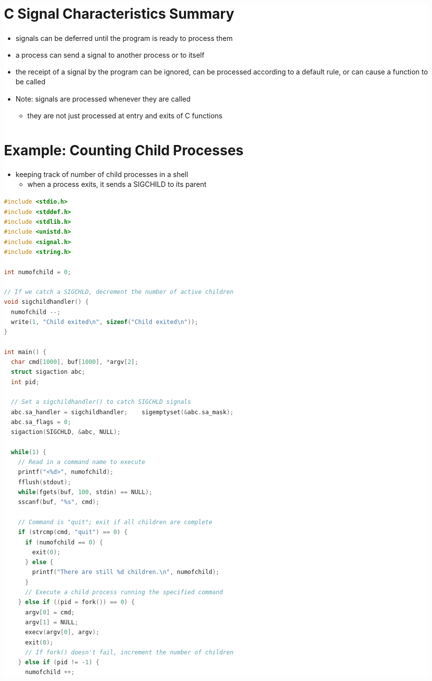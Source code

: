 # C Signal Characteristics Summary
- signals can be deferred until the program is ready to process them
- a process can send a signal to another process or to itself
- the receipt of a signal by the program can be ignored, can be processed according to a default rule, or can cause a function to be called

- Note: signals are processed whenever they are called
    - they are not just processed at entry and exits of C functions

# Example: Counting Child Processes
- keeping track of number of child processes in a shell
    - when a process exits, it sends a SIGCHILD to its parent

```c
#include <stdio.h>
#include <stddef.h>
#include <stdlib.h>
#include <unistd.h>
#include <signal.h>
#include <string.h>

int numofchild = 0;

// If we catch a SIGCHLD, decrement the number of active children
void sigchildhandler() {
  numofchild --;
  write(1, "Child exited\n", sizeof("Child exited\n"));
}

int main() {
  char cmd[1000], buf[1000], *argv[2];
  struct sigaction abc;
  int pid;
  
  // Set a sigchildhandler() to catch SIGCHLD signals
  abc.sa_handler = sigchildhandler;    sigemptyset(&abc.sa_mask);
  abc.sa_flags = 0;
  sigaction(SIGCHLD, &abc, NULL);
  
  while(1) {
    // Read in a command name to execute
    printf("<%d>", numofchild);
    fflush(stdout);
    while(fgets(buf, 100, stdin) == NULL);
    sscanf(buf, "%s", cmd);
    
    // Command is "quit"; exit if all children are complete     
    if (strcmp(cmd, "quit") == 0) {
      if (numofchild == 0) {
        exit(0);
      } else {
      	printf("There are still %d children.\n", numofchild);  
      }    
      // Execute a child process running the specified command
    } else if ((pid = fork()) == 0) {
      argv[0] = cmd;
      argv[1] = NULL;
      execv(argv[0], argv);
      exit(0);
      // If fork() doesn't fail, increment the number of children
    } else if (pid != -1) {
      numofchild ++;
```